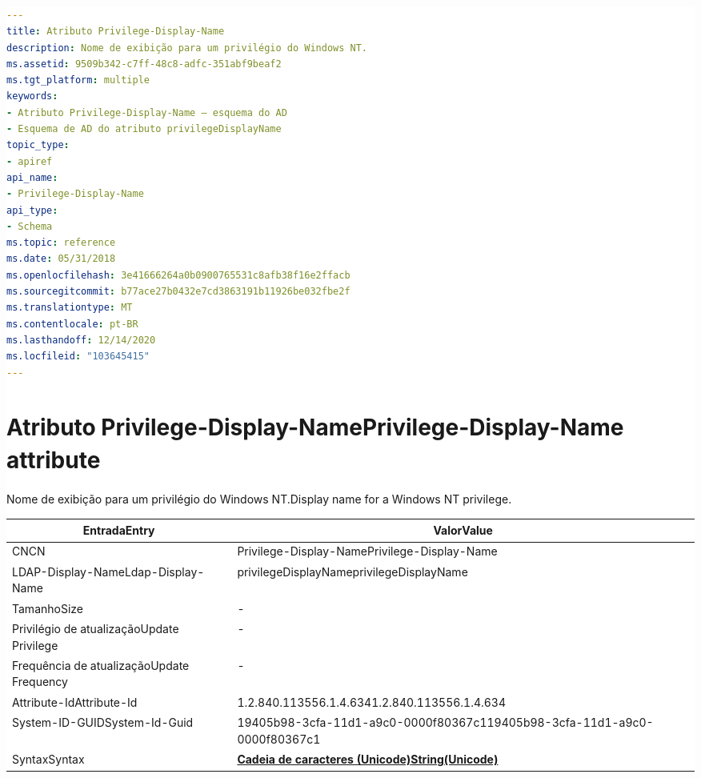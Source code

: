 ```yaml
---
title: Atributo Privilege-Display-Name
description: Nome de exibição para um privilégio do Windows NT.
ms.assetid: 9509b342-c7ff-48c8-adfc-351abf9beaf2
ms.tgt_platform: multiple
keywords:
- Atributo Privilege-Display-Name – esquema do AD
- Esquema de AD do atributo privilegeDisplayName
topic_type:
- apiref
api_name:
- Privilege-Display-Name
api_type:
- Schema
ms.topic: reference
ms.date: 05/31/2018
ms.openlocfilehash: 3e41666264a0b0900765531c8afb38f16e2ffacb
ms.sourcegitcommit: b77ace27b0432e7cd3863191b11926be032fbe2f
ms.translationtype: MT
ms.contentlocale: pt-BR
ms.lasthandoff: 12/14/2020
ms.locfileid: "103645415"
---
```

# <a name="privilege-display-name-attribute"></a><span data-ttu-id="e49a0-105">Atributo Privilege-Display-Name</span><span class="sxs-lookup"><span data-stu-id="e49a0-105">Privilege-Display-Name attribute</span></span>

<span data-ttu-id="e49a0-106">Nome de exibição para um privilégio do Windows NT.</span><span class="sxs-lookup"><span data-stu-id="e49a0-106">Display name for a Windows NT privilege.</span></span>



| <span data-ttu-id="e49a0-107">Entrada</span><span class="sxs-lookup"><span data-stu-id="e49a0-107">Entry</span></span> | <span data-ttu-id="e49a0-108">Valor</span><span class="sxs-lookup"><span data-stu-id="e49a0-108">Value</span></span> |
|-------------------|---------------------------------------------|
| <span data-ttu-id="e49a0-109">CN</span><span class="sxs-lookup"><span data-stu-id="e49a0-109">CN</span></span>                | <span data-ttu-id="e49a0-110">Privilege-Display-Name</span><span class="sxs-lookup"><span data-stu-id="e49a0-110">Privilege-Display-Name</span></span>                      |
| <span data-ttu-id="e49a0-111">LDAP-Display-Name</span><span class="sxs-lookup"><span data-stu-id="e49a0-111">Ldap-Display-Name</span></span> | <span data-ttu-id="e49a0-112">privilegeDisplayName</span><span class="sxs-lookup"><span data-stu-id="e49a0-112">privilegeDisplayName</span></span>                        |
| <span data-ttu-id="e49a0-113">Tamanho</span><span class="sxs-lookup"><span data-stu-id="e49a0-113">Size</span></span>              | \-                                          |
| <span data-ttu-id="e49a0-114">Privilégio de atualização</span><span class="sxs-lookup"><span data-stu-id="e49a0-114">Update Privilege</span></span>  | \-                                          |
| <span data-ttu-id="e49a0-115">Frequência de atualização</span><span class="sxs-lookup"><span data-stu-id="e49a0-115">Update Frequency</span></span>  | \-                                          |
| <span data-ttu-id="e49a0-116">Attribute-Id</span><span class="sxs-lookup"><span data-stu-id="e49a0-116">Attribute-Id</span></span>      | <span data-ttu-id="e49a0-117">1.2.840.113556.1.4.634</span><span class="sxs-lookup"><span data-stu-id="e49a0-117">1.2.840.113556.1.4.634</span></span>                      |
| <span data-ttu-id="e49a0-118">System-ID-GUID</span><span class="sxs-lookup"><span data-stu-id="e49a0-118">System-Id-Guid</span></span>    | <span data-ttu-id="e49a0-119">19405b98-3cfa-11d1-a9c0-0000f80367c1</span><span class="sxs-lookup"><span data-stu-id="e49a0-119">19405b98-3cfa-11d1-a9c0-0000f80367c1</span></span>        |
| <span data-ttu-id="e49a0-120">Syntax</span><span class="sxs-lookup"><span data-stu-id="e49a0-120">Syntax</span></span>            | [<span data-ttu-id="e49a0-121">**Cadeia de caracteres (Unicode)**</span><span class="sxs-lookup"><span data-stu-id="e49a0-121">**String(Unicode)**</span></span>](s-string-unicode.md) |
